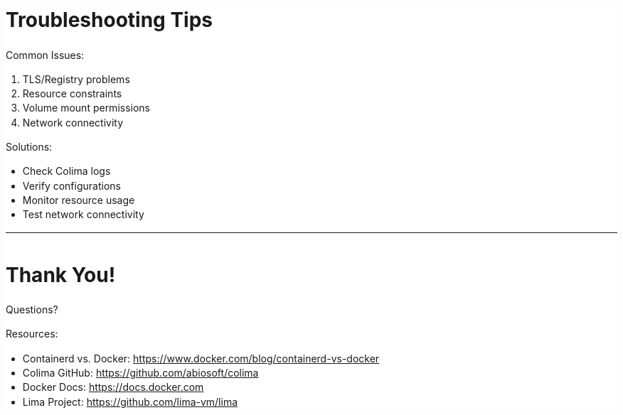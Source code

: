 # Troubleshooting Tips

Common Issues:
1. TLS/Registry problems
2. Resource constraints
3. Volume mount permissions
4. Network connectivity

Solutions:
- Check Colima logs
- Verify configurations
- Monitor resource usage
- Test network connectivity

---

# Thank You!
Questions?

Resources:

- Containerd vs. Docker: https://www.docker.com/blog/containerd-vs-docker
- Colima GitHub: https://github.com/abiosoft/colima
- Docker Docs: https://docs.docker.com
- Lima Project: https://github.com/lima-vm/lima